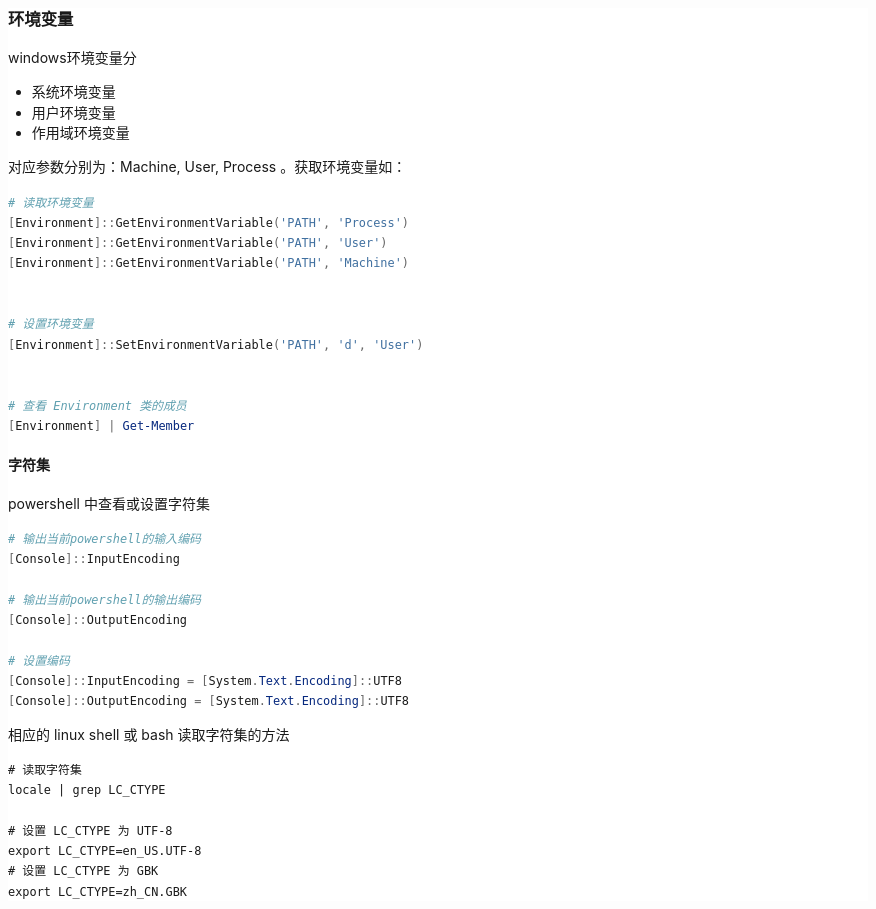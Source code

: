 

### 环境变量

windows环境变量分

- 系统环境变量
- 用户环境变量
- 作用域环境变量

对应参数分别为：Machine, User, Process 。获取环境变量如：

```powershell
# 读取环境变量
[Environment]::GetEnvironmentVariable('PATH', 'Process')
[Environment]::GetEnvironmentVariable('PATH', 'User')
[Environment]::GetEnvironmentVariable('PATH', 'Machine')


# 设置环境变量
[Environment]::SetEnvironmentVariable('PATH', 'd', 'User')


# 查看 Environment 类的成员
[Environment] | Get-Member 
```



#### 字符集

powershell 中查看或设置字符集

```powershell
# 输出当前powershell的输入编码
[Console]::InputEncoding

# 输出当前powershell的输出编码
[Console]::OutputEncoding

# 设置编码
[Console]::InputEncoding = [System.Text.Encoding]::UTF8
[Console]::OutputEncoding = [System.Text.Encoding]::UTF8
```



相应的 linux shell 或 bash 读取字符集的方法

```shell
# 读取字符集
locale | grep LC_CTYPE

# 设置 LC_CTYPE 为 UTF-8
export LC_CTYPE=en_US.UTF-8
# 设置 LC_CTYPE 为 GBK
export LC_CTYPE=zh_CN.GBK
```


[comment]: <> ""
[//]: # ""